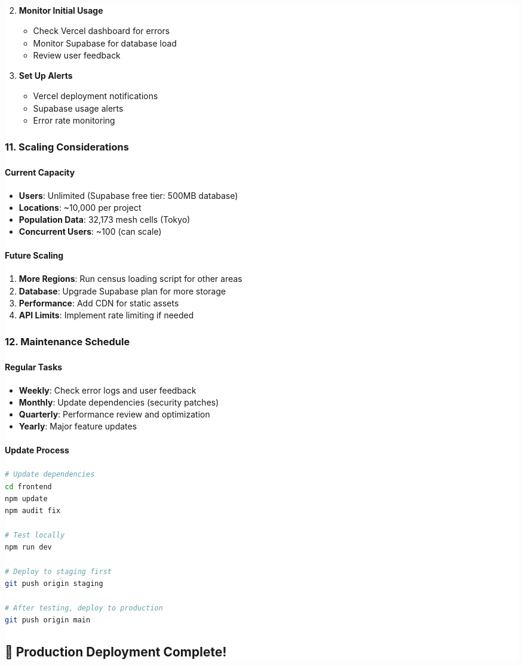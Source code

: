 2. **Monitor Initial Usage**
   - Check Vercel dashboard for errors
   - Monitor Supabase for database load
   - Review user feedback

3. **Set Up Alerts**
   - Vercel deployment notifications
   - Supabase usage alerts
   - Error rate monitoring

### 11. Scaling Considerations

#### Current Capacity
- **Users**: Unlimited (Supabase free tier: 500MB database)
- **Locations**: ~10,000 per project
- **Population Data**: 32,173 mesh cells (Tokyo)
- **Concurrent Users**: ~100 (can scale)

#### Future Scaling
1. **More Regions**: Run census loading script for other areas
2. **Database**: Upgrade Supabase plan for more storage
3. **Performance**: Add CDN for static assets
4. **API Limits**: Implement rate limiting if needed

### 12. Maintenance Schedule

#### Regular Tasks
- **Weekly**: Check error logs and user feedback
- **Monthly**: Update dependencies (security patches)
- **Quarterly**: Performance review and optimization
- **Yearly**: Major feature updates

#### Update Process
```bash
# Update dependencies
cd frontend
npm update
npm audit fix

# Test locally
npm run dev

# Deploy to staging first
git push origin staging

# After testing, deploy to production
git push origin main
```

## 🎉 Production Deployment Complete!
